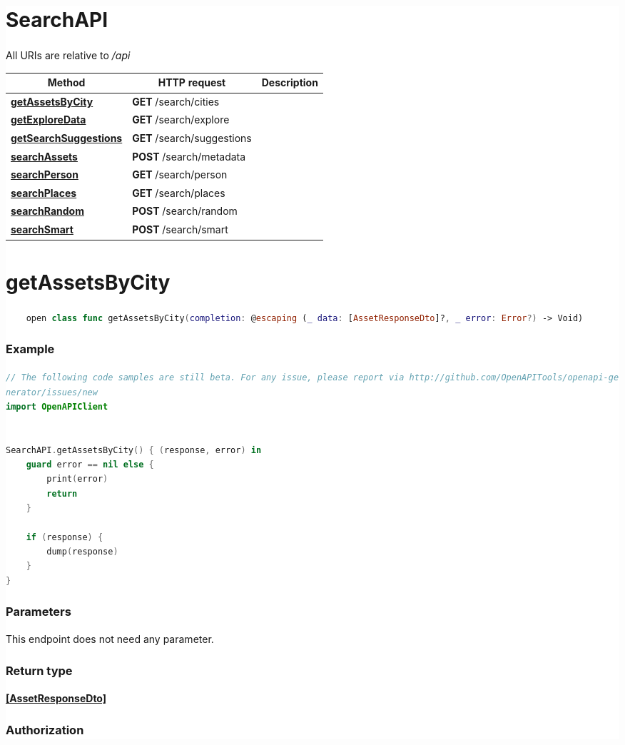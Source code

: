 # SearchAPI

All URIs are relative to */api*

Method | HTTP request | Description
------------- | ------------- | -------------
[**getAssetsByCity**](SearchAPI.md#getassetsbycity) | **GET** /search/cities | 
[**getExploreData**](SearchAPI.md#getexploredata) | **GET** /search/explore | 
[**getSearchSuggestions**](SearchAPI.md#getsearchsuggestions) | **GET** /search/suggestions | 
[**searchAssets**](SearchAPI.md#searchassets) | **POST** /search/metadata | 
[**searchPerson**](SearchAPI.md#searchperson) | **GET** /search/person | 
[**searchPlaces**](SearchAPI.md#searchplaces) | **GET** /search/places | 
[**searchRandom**](SearchAPI.md#searchrandom) | **POST** /search/random | 
[**searchSmart**](SearchAPI.md#searchsmart) | **POST** /search/smart | 


# **getAssetsByCity**
```swift
    open class func getAssetsByCity(completion: @escaping (_ data: [AssetResponseDto]?, _ error: Error?) -> Void)
```



### Example
```swift
// The following code samples are still beta. For any issue, please report via http://github.com/OpenAPITools/openapi-generator/issues/new
import OpenAPIClient


SearchAPI.getAssetsByCity() { (response, error) in
    guard error == nil else {
        print(error)
        return
    }

    if (response) {
        dump(response)
    }
}
```

### Parameters
This endpoint does not need any parameter.

### Return type

[**[AssetResponseDto]**](AssetResponseDto.md)

### Authorization
